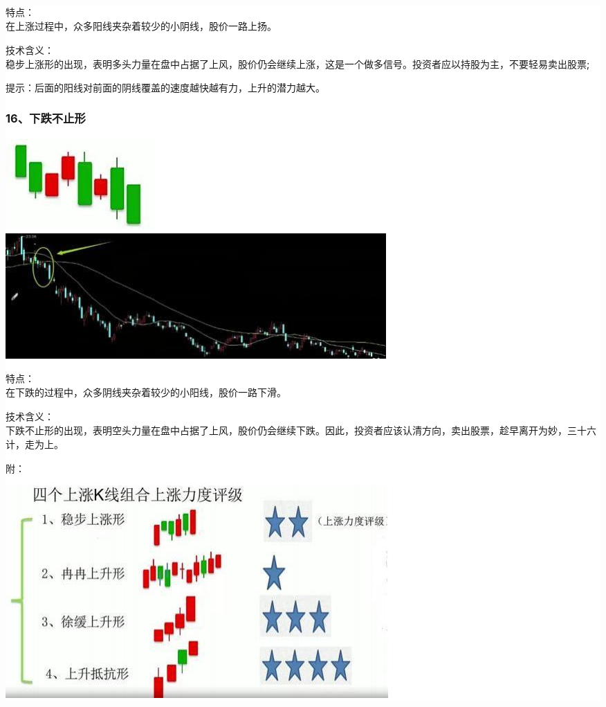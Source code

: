 特点：  
在上涨过程中，众多阳线夹杂着较少的小阴线，股价一路上扬。  

技术含义：  
稳步上涨形的出现，表明多头力量在盘中占据了上风，股价仍会继续上涨，这是一个做多信号。投资者应以持股为主，不要轻易卖出股票;  

提示：后面的阳线对前面的阴线覆盖的速度越快越有力，上升的潜力越大。  

### 16、下跌不止形  

![alt text](23u9goisyo13.png_760w.jpg)  
![alt text](gaaqgxtc4vo1.png_760w.jpg)  

特点：  
在下跌的过程中，众多阴线夹杂着较少的小阳线，股价一路下滑。  

技术含义：  
下跌不止形的出现，表明空头力量在盘中占据了上风，股价仍会继续下跌。因此，投资者应该认清方向，卖出股票，趁早离开为妙，三十六计，走为上。  

附：  

![alt text](h78esk7mgo13.png_760w.jpg)  
